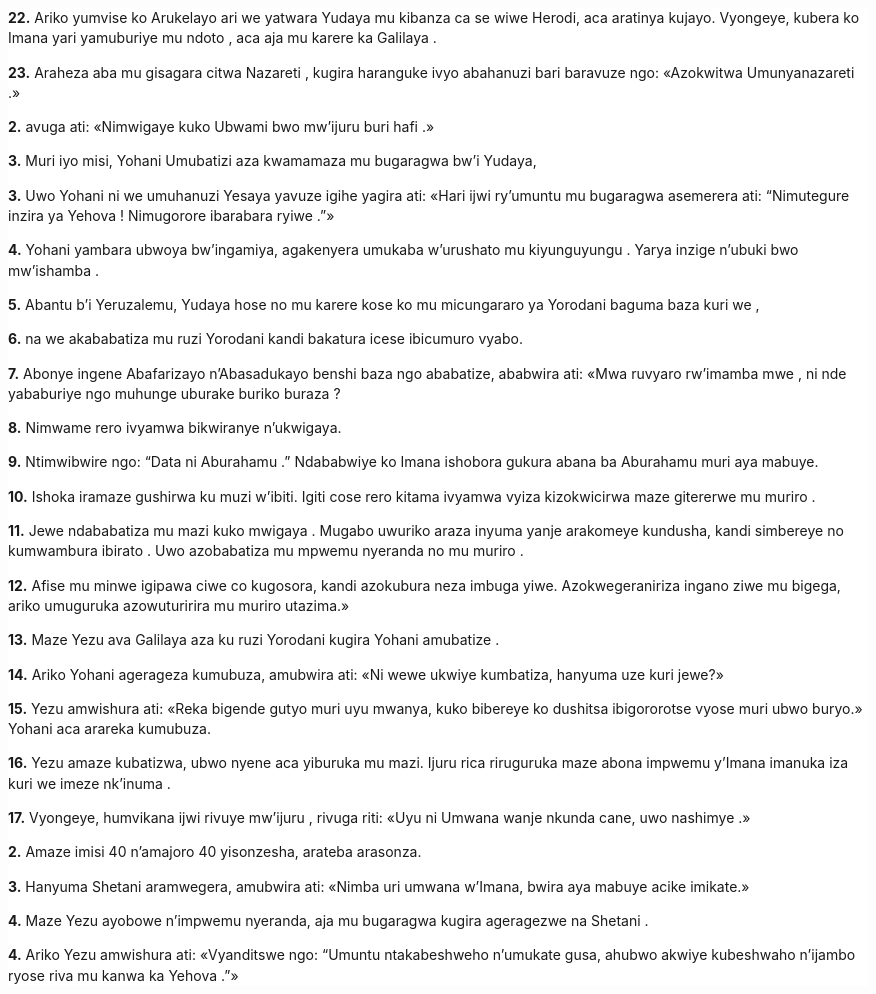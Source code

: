 **22.** Ariko yumvise ko Arukelayo ari we yatwara Yudaya mu kibanza ca se wiwe Herodi, aca aratinya kujayo. Vyongeye, kubera ko Imana yari yamuburiye mu ndoto , aca aja mu karere ka Galilaya .

**23.** Araheza aba mu gisagara citwa Nazareti , kugira haranguke ivyo abahanuzi bari baravuze ngo: «Azokwitwa Umunyanazareti .»

**2.** avuga ati: «Nimwigaye kuko Ubwami bwo mw’ijuru buri hafi .»

**3.** Muri iyo misi, Yohani Umubatizi aza kwamamaza mu bugaragwa bw’i Yudaya,

**3.** Uwo Yohani ni we umuhanuzi Yesaya yavuze igihe yagira ati: «Hari ijwi ry’umuntu mu bugaragwa asemerera ati: “Nimutegure inzira ya Yehova ! Nimugorore ibarabara ryiwe .”»

**4.** Yohani yambara ubwoya bw’ingamiya, agakenyera umukaba w’urushato mu kiyunguyungu . Yarya inzige n’ubuki bwo mw’ishamba .

**5.** Abantu b’i Yeruzalemu, Yudaya hose no mu karere kose ko mu micungararo ya Yorodani baguma baza kuri we ,

**6.** na we akababatiza mu ruzi Yorodani kandi bakatura icese ibicumuro vyabo.

**7.** Abonye ingene Abafarizayo n’Abasadukayo benshi baza ngo ababatize, ababwira ati: «Mwa ruvyaro rw’imamba mwe , ni nde yababuriye ngo muhunge uburake buriko buraza ?

**8.** Nimwame rero ivyamwa bikwiranye n’ukwigaya.

**9.** Ntimwibwire ngo: “Data ni Aburahamu .” Ndababwiye ko Imana ishobora gukura abana ba Aburahamu muri aya mabuye.

**10.** Ishoka iramaze gushirwa ku muzi w’ibiti. Igiti cose rero kitama ivyamwa vyiza kizokwicirwa maze gitererwe mu muriro .

**11.** Jewe ndababatiza mu mazi kuko mwigaya . Mugabo uwuriko araza inyuma yanje arakomeye kundusha, kandi simbereye no kumwambura ibirato . Uwo azobabatiza mu mpwemu nyeranda no mu muriro .

**12.** Afise mu minwe igipawa ciwe co kugosora, kandi azokubura neza imbuga yiwe. Azokwegeraniriza ingano ziwe mu bigega, ariko umuguruka azowuturirira mu muriro utazima.»

**13.** Maze Yezu ava Galilaya aza ku ruzi Yorodani kugira Yohani amubatize .

**14.** Ariko Yohani agerageza kumubuza, amubwira ati: «Ni wewe ukwiye kumbatiza, hanyuma uze kuri jewe?»

**15.** Yezu amwishura ati: «Reka bigende gutyo muri uyu mwanya, kuko bibereye ko dushitsa ibigororotse vyose muri ubwo buryo.» Yohani aca arareka kumubuza.

**16.** Yezu amaze kubatizwa, ubwo nyene aca yiburuka mu mazi. Ijuru rica riruguruka maze abona impwemu y’Imana imanuka iza kuri we imeze nk’inuma .

**17.** Vyongeye, humvikana ijwi rivuye mw’ijuru , rivuga riti: «Uyu ni Umwana wanje nkunda cane, uwo nashimye .»

**2.** Amaze imisi 40 n’amajoro 40 yisonzesha, arateba arasonza.

**3.** Hanyuma Shetani aramwegera, amubwira ati: «Nimba uri umwana w’Imana, bwira aya mabuye acike imikate.»

**4.** Maze Yezu ayobowe n’impwemu nyeranda, aja mu bugaragwa kugira ageragezwe na Shetani .

**4.** Ariko Yezu amwishura ati: «Vyanditswe ngo: “Umuntu ntakabeshweho n’umukate gusa, ahubwo akwiye kubeshwaho n’ijambo ryose riva mu kanwa ka Yehova .”»

